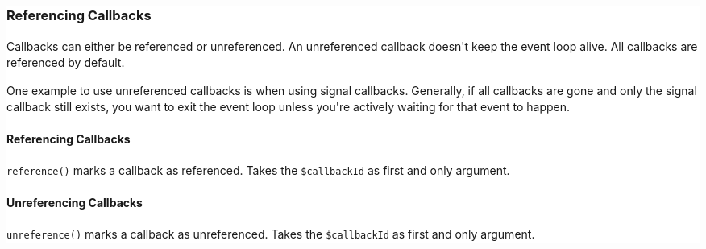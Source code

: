 ### Referencing Callbacks

Callbacks can either be referenced or unreferenced. An unreferenced callback doesn't keep the event loop alive.
All callbacks are referenced by default.

One example to use unreferenced callbacks is when using signal callbacks.
Generally, if all callbacks are gone and only the signal callback still exists, you want to exit the event loop unless you're actively waiting for that event to happen.

#### Referencing Callbacks

`reference()` marks a callback as referenced. Takes the `$callbackId` as first and only argument.

#### Unreferencing Callbacks

`unreference()` marks a callback as unreferenced. Takes the `$callbackId` as first and only argument.
